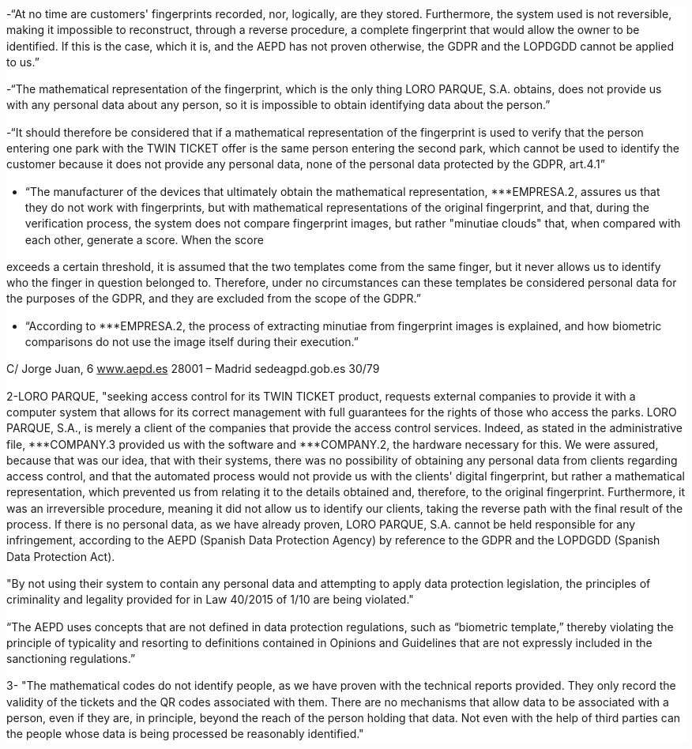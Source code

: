 -“At no time are customers' fingerprints recorded, nor, logically, are they stored. Furthermore, the system used is not reversible, making it impossible to reconstruct, through a reverse procedure, a complete fingerprint that would allow the owner to be identified. If this is the case, which it is, and the AEPD has not proven otherwise, the GDPR and the LOPDGDD cannot be applied to us.”

-“The mathematical representation of the fingerprint, which is the only thing LORO PARQUE, S.A. obtains, does not provide us with any personal data about any person, so it is impossible to obtain identifying data about the person.”

-“It should therefore be considered that if a mathematical representation of the fingerprint is used to verify that the person entering one park with the TWIN TICKET offer is the same person entering the second park, which cannot be used to identify the customer because it does not provide any personal data, none of the personal data protected by the GDPR, art.4.1”

- “The manufacturer of the devices that ultimately obtain the mathematical representation,
\*\*\*EMPRESA.2, assures us that they do not work with fingerprints, but with mathematical representations of the original fingerprint, and that, during the verification process, the system does not compare fingerprint images, but rather "minutiae clouds" that, when compared with each other, generate a score. When the score

exceeds a certain threshold, it is assumed that the two templates come from the same finger,
but it never allows us to identify who the finger in question belonged to. Therefore, under
no circumstances can these templates be considered personal data for the purposes
of the GDPR, and they are excluded from the scope of the GDPR.”

- “According to \*\*\*EMPRESA.2, the process of extracting minutiae from fingerprint images is explained, and how biometric comparisons do not use the image itself during their execution.”

C/ Jorge Juan, 6 www.aepd.es
28001 – Madrid sedeagpd.gob.es 30/79

2-LORO PARQUE, "seeking access control for its TWIN TICKET product,
requests external companies to provide it with a computer system that allows for its
correct management with full guarantees for the rights of those who access the
parks. LORO PARQUE, S.A., is merely a client of the companies that provide the
access control services. Indeed, as stated in the administrative file, \*\*\*COMPANY.3 provided us with the software and \*\*\*COMPANY.2, the
hardware necessary for this. We were assured, because that was our idea, that with their systems, there was no possibility of obtaining any personal data from clients regarding access control, and that the automated process would not provide us with the clients' digital fingerprint, but rather a mathematical representation, which prevented us from relating it to the details obtained and, therefore, to the original fingerprint. Furthermore, it was an irreversible procedure, meaning it did not allow us to identify our clients, taking the reverse path with the final result of the process. If there is no personal data, as we have already proven, LORO PARQUE, S.A. cannot be held responsible for any infringement, according to the AEPD (Spanish Data Protection Agency) by reference to the GDPR and the LOPDGDD (Spanish Data Protection Act).

"By not using their system to contain any personal data and attempting to apply data protection legislation, the principles of criminality and legality provided for in Law 40/2015 of 1/10 are being violated."

“The AEPD uses concepts that are not defined in data protection regulations, such as “biometric template,” thereby violating the principle of typicality and resorting to definitions contained in Opinions and Guidelines that are not expressly included in the sanctioning regulations.”

3- "The mathematical codes do not identify people, as we have proven with the technical reports provided. They only record the validity of the tickets and the QR codes associated with them. There are no mechanisms that allow data to be associated with a person, even if they are, in principle, beyond the reach of the person holding that data. Not even with the help of third parties can the people whose data is being processed be reasonably identified."
